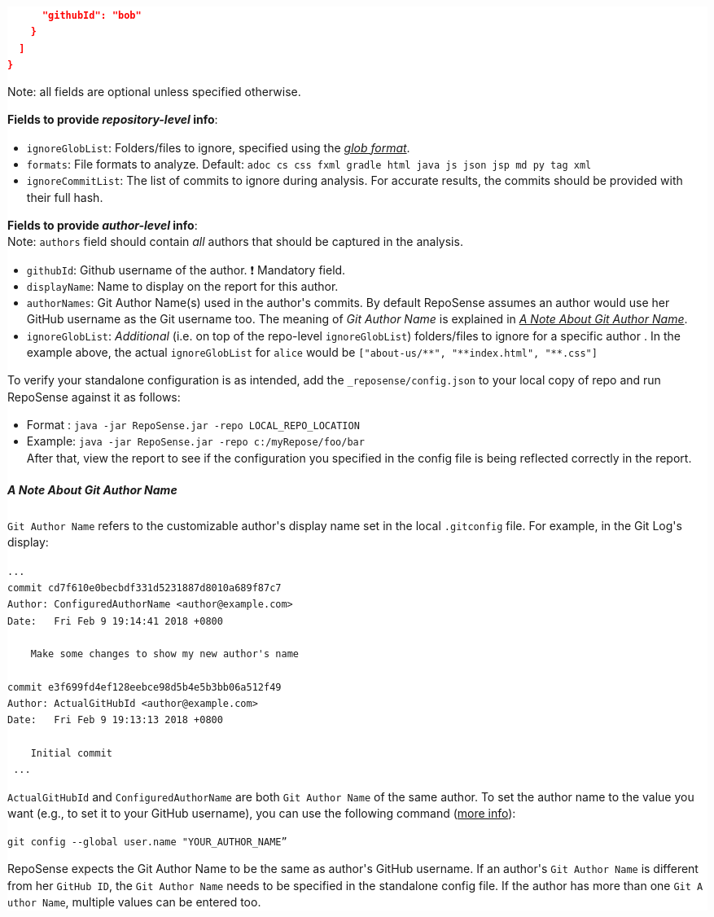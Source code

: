 ```json
      "githubId": "bob"
    }
  ]
}
```
Note: all fields are optional unless specified otherwise.

**Fields to provide _repository-level_ info**:

* `ignoreGlobList`: Folders/files to ignore, specified using the [_glob format_](https://docs.oracle.com/javase/tutorial/essential/io/fileOps.html#glob).
* `formats`: File formats to analyze. Default: `adoc cs css fxml gradle html java js json jsp md py tag xml`
* `ignoreCommitList`: The list of commits to ignore during analysis. For accurate results, the commits should be provided with their full hash.

**Fields to provide _author-level_ info**:<br>
Note: `authors` field should contain _all_ authors that should be captured in the analysis.
* `githubId`: Github username of the author. :exclamation: Mandatory field.
* `displayName`: Name to display on the report for this author.
* `authorNames`: Git Author Name(s) used in the author's commits. By default RepoSense assumes an author would use her GitHub username as the Git username too. The meaning of _Git Author Name_ is explained in [_A Note About Git Author Name_](#a-note-about-git-author-name).
* `ignoreGlobList`: _Additional_ (i.e. on top of the repo-level `ignoreGlobList`) folders/files to ignore for a specific author . In the example above, the actual `ignoreGlobList` for `alice` would be `["about-us/**", "**index.html", "**.css"]`

To verify your standalone configuration is as intended, add the `_reposense/config.json` to your local copy of repo and run RepoSense against it as follows:<br>
* Format : `java -jar RepoSense.jar -repo LOCAL_REPO_LOCATION` <br>
* Example: `java -jar RepoSense.jar -repo c:/myRepose/foo/bar`<br>
After that, view the report to see if the configuration you specified in the config file is being reflected correctly in the report.

##### **A Note About Git Author Name**

`Git Author Name` refers to the customizable author's display name set in the local `.gitconfig` file. For example, in the Git Log's display:
```
...
commit cd7f610e0becbdf331d5231887d8010a689f87c7
Author: ConfiguredAuthorName <author@example.com>
Date:   Fri Feb 9 19:14:41 2018 +0800

    Make some changes to show my new author's name

commit e3f699fd4ef128eebce98d5b4e5b3bb06a512f49
Author: ActualGitHubId <author@example.com>
Date:   Fri Feb 9 19:13:13 2018 +0800

    Initial commit
 ...
```
`ActualGitHubId` and `ConfiguredAuthorName` are both `Git Author Name` of the same author. To set the author name to the value you want (e.g., to set it to your GitHub username), you can use the following command ([more info](https://www.git-tower.com/learn/git/faq/change-author-name-email)):
```
git config --global user.name "YOUR_AUTHOR_NAME”
```
RepoSense expects the Git Author Name to be the same as author's GitHub username. If an author's `Git Author Name` is different from her `GitHub ID`, the `Git Author Name` needs to be specified in the standalone config file. If the author has more than one `Git Author Name`, multiple values can be entered too.
